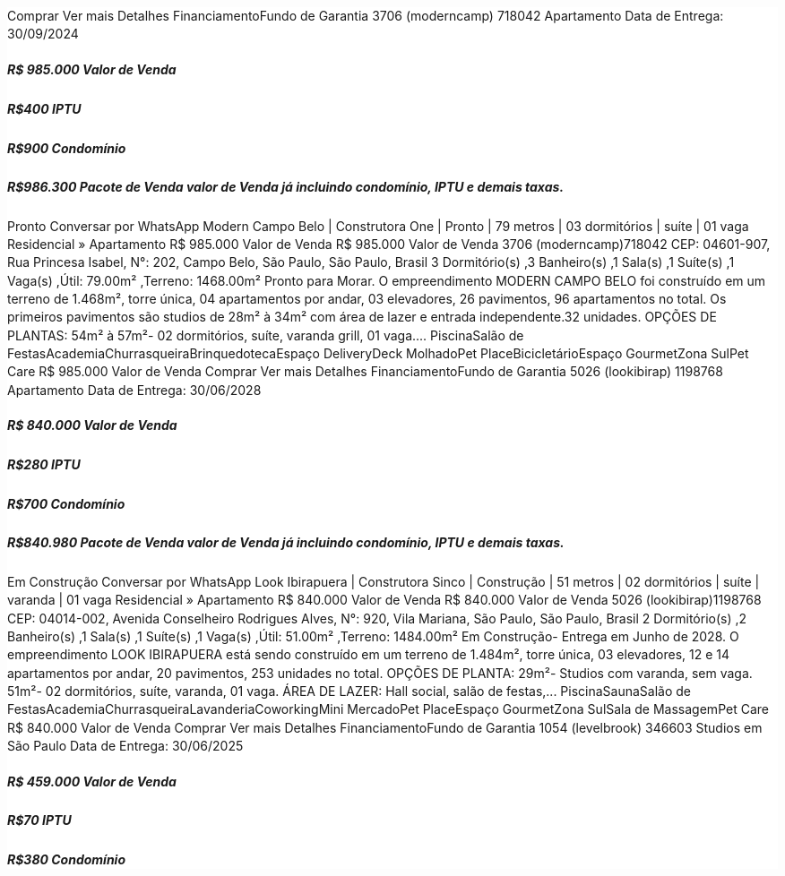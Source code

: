 Comprar 
Ver mais Detalhes
FinanciamentoFundo de Garantia
3706 (moderncamp) 718042
Apartamento
Data de Entrega: 30/09/2024
#####  R$ 985.000 Valor de Venda
#####  R$400 IPTU
#####  R$900 Condomínio
#####  R$986.300  Pacote de Venda valor de Venda já incluindo condomínio, IPTU e demais taxas.
Pronto
Conversar por WhatsApp
Modern Campo Belo | Construtora One | Pronto | 79 metros | 03 dormitórios | suíte | 01 vaga
Residencial » Apartamento
R$ 985.000 Valor de Venda R$ 985.000 Valor de Venda 3706 (moderncamp)718042 CEP: 04601-907, Rua Princesa Isabel, N°: 202, Campo Belo, São Paulo, São Paulo, Brasil 3 Dormitório(s) ,3 Banheiro(s) ,1 Sala(s) ,1 Suíte(s) ,1 Vaga(s) ,Útil: 79.00m² ,Terreno: 1468.00m²
Pronto para Morar. O empreendimento MODERN CAMPO BELO foi construído em um terreno de 1.468m², torre única, 04 apartamentos por andar, 03 elevadores, 26 pavimentos, 96 apartamentos no total. Os primeiros pavimentos são studios de 28m² à 34m² com área de lazer e entrada independente.32 unidades. OPÇÕES DE PLANTAS: 54m² à 57m²- 02 dormitórios, suíte, varanda grill, 01 vaga.... 
PiscinaSalão de FestasAcademiaChurrasqueiraBrinquedotecaEspaço DeliveryDeck MolhadoPet PlaceBicicletárioEspaço GourmetZona SulPet Care
R$ 985.000 Valor de Venda
Comprar 
Ver mais Detalhes
FinanciamentoFundo de Garantia
5026 (lookibirap) 1198768
Apartamento
Data de Entrega: 30/06/2028
#####  R$ 840.000 Valor de Venda
#####  R$280 IPTU
#####  R$700 Condomínio
#####  R$840.980  Pacote de Venda valor de Venda já incluindo condomínio, IPTU e demais taxas.
Em Construção
Conversar por WhatsApp
Look Ibirapuera | Construtora Sinco | Construção | 51 metros | 02 dormitórios | suíte | varanda | 01 vaga
Residencial » Apartamento
R$ 840.000 Valor de Venda R$ 840.000 Valor de Venda 5026 (lookibirap)1198768 CEP: 04014-002, Avenida Conselheiro Rodrigues Alves, N°: 920, Vila Mariana, São Paulo, São Paulo, Brasil 2 Dormitório(s) ,2 Banheiro(s) ,1 Sala(s) ,1 Suíte(s) ,1 Vaga(s) ,Útil: 51.00m² ,Terreno: 1484.00m²
Em Construção- Entrega em Junho de 2028. O empreendimento LOOK IBIRAPUERA está sendo construído em um terreno de 1.484m², torre única, 03 elevadores, 12 e 14 apartamentos por andar, 20 pavimentos, 253 unidades no total. OPÇÕES DE PLANTA: 29m²- Studios com varanda, sem vaga. 51m²- 02 dormitórios, suíte, varanda, 01 vaga. ÁREA DE LAZER: Hall social, salão de festas,... 
PiscinaSaunaSalão de FestasAcademiaChurrasqueiraLavanderiaCoworkingMini MercadoPet PlaceEspaço GourmetZona SulSala de MassagemPet Care
R$ 840.000 Valor de Venda
Comprar 
Ver mais Detalhes
FinanciamentoFundo de Garantia
1054 (levelbrook) 346603
Studios em São Paulo
Data de Entrega: 30/06/2025
#####  R$ 459.000 Valor de Venda
#####  R$70 IPTU
#####  R$380 Condomínio
